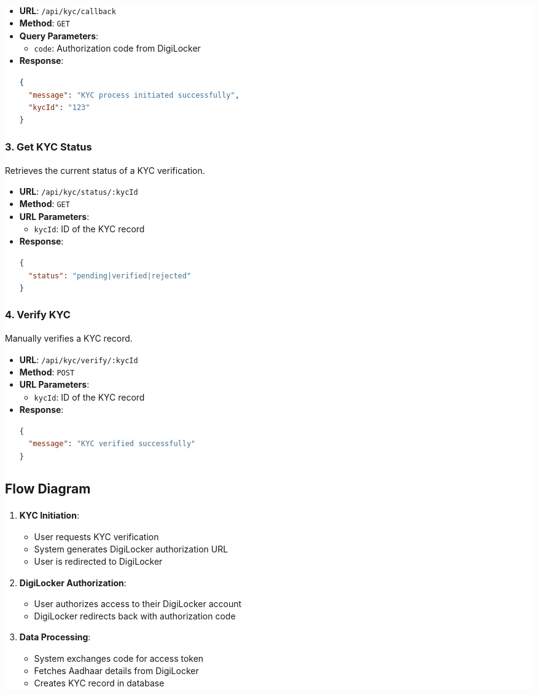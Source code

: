 - **URL**: `/api/kyc/callback`
- **Method**: `GET`
- **Query Parameters**:
  - `code`: Authorization code from DigiLocker
- **Response**:
  ```json
  {
    "message": "KYC process initiated successfully",
    "kycId": "123"
  }
  ```

### 3. Get KYC Status
Retrieves the current status of a KYC verification.

- **URL**: `/api/kyc/status/:kycId`
- **Method**: `GET`
- **URL Parameters**:
  - `kycId`: ID of the KYC record
- **Response**:
  ```json
  {
    "status": "pending|verified|rejected"
  }
  ```

### 4. Verify KYC
Manually verifies a KYC record.

- **URL**: `/api/kyc/verify/:kycId`
- **Method**: `POST`
- **URL Parameters**:
  - `kycId`: ID of the KYC record
- **Response**:
  ```json
  {
    "message": "KYC verified successfully"
  }
  ```

## Flow Diagram

1. **KYC Initiation**:
   - User requests KYC verification
   - System generates DigiLocker authorization URL
   - User is redirected to DigiLocker

2. **DigiLocker Authorization**:
   - User authorizes access to their DigiLocker account
   - DigiLocker redirects back with authorization code

3. **Data Processing**:
   - System exchanges code for access token
   - Fetches Aadhaar details from DigiLocker
   - Creates KYC record in database
